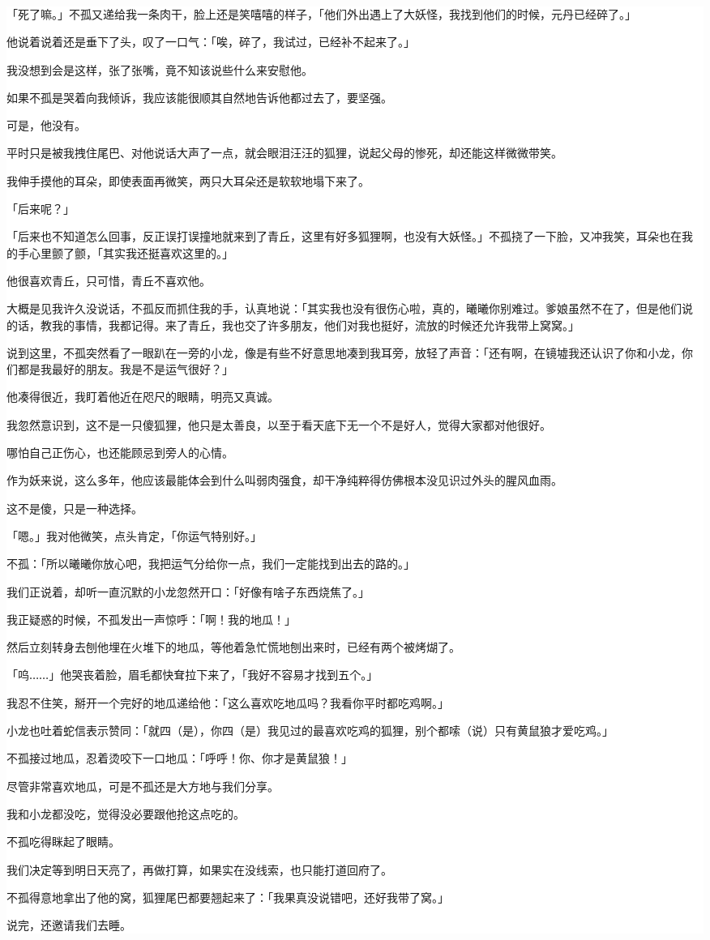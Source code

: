 「死了嘛。」不孤又递给我一条肉干，脸上还是笑嘻嘻的样子，「他们外出遇上了大妖怪，我找到他们的时候，元丹已经碎了。」

他说着说着还是垂下了头，叹了一口气：「唉，碎了，我试过，已经补不起来了。」

我没想到会是这样，张了张嘴，竟不知该说些什么来安慰他。

如果不孤是哭着向我倾诉，我应该能很顺其自然地告诉他都过去了，要坚强。

可是，他没有。

平时只是被我拽住尾巴、对他说话大声了一点，就会眼泪汪汪的狐狸，说起父母的惨死，却还能这样微微带笑。

我伸手摸他的耳朵，即使表面再微笑，两只大耳朵还是软软地塌下来了。

「后来呢？」

「后来也不知道怎么回事，反正误打误撞地就来到了青丘，这里有好多狐狸啊，也没有大妖怪。」不孤挠了一下脸，又冲我笑，耳朵也在我的手心里颤了颤，「其实我还挺喜欢这里的。」

他很喜欢青丘，只可惜，青丘不喜欢他。

大概是见我许久没说话，不孤反而抓住我的手，认真地说：「其实我也没有很伤心啦，真的，曦曦你别难过。爹娘虽然不在了，但是他们说的话，教我的事情，我都记得。来了青丘，我也交了许多朋友，他们对我也挺好，流放的时候还允许我带上窝窝。」

说到这里，不孤突然看了一眼趴在一旁的小龙，像是有些不好意思地凑到我耳旁，放轻了声音：「还有啊，在镜墟我还认识了你和小龙，你们都是我最好的朋友。我是不是运气很好？」

他凑得很近，我盯着他近在咫尺的眼睛，明亮又真诚。

我忽然意识到，这不是一只傻狐狸，他只是太善良，以至于看天底下无一个不是好人，觉得大家都对他很好。

哪怕自己正伤心，也还能顾忌到旁人的心情。

作为妖来说，这么多年，他应该最能体会到什么叫弱肉强食，却干净纯粹得仿佛根本没见识过外头的腥风血雨。

这不是傻，只是一种选择。

「嗯。」我对他微笑，点头肯定，「你运气特别好。」

不孤：「所以曦曦你放心吧，我把运气分给你一点，我们一定能找到出去的路的。」

我们正说着，却听一直沉默的小龙忽然开口：「好像有啥子东西烧焦了。」

我正疑惑的时候，不孤发出一声惊呼：「啊！我的地瓜！」

然后立刻转身去刨他埋在火堆下的地瓜，等他着急忙慌地刨出来时，已经有两个被烤煳了。

「呜……」他哭丧着脸，眉毛都快耷拉下来了，「我好不容易才找到五个。」

我忍不住笑，掰开一个完好的地瓜递给他：「这么喜欢吃地瓜吗？我看你平时都吃鸡啊。」

小龙也吐着蛇信表示赞同：「就四（是），你四（是）我见过的最喜欢吃鸡的狐狸，别个都嗦（说）只有黄鼠狼才爱吃鸡。」

不孤接过地瓜，忍着烫咬下一口地瓜：「呼呼！你、你才是黄鼠狼！」

尽管非常喜欢地瓜，可是不孤还是大方地与我们分享。

我和小龙都没吃，觉得没必要跟他抢这点吃的。

不孤吃得眯起了眼睛。

我们决定等到明日天亮了，再做打算，如果实在没线索，也只能打道回府了。

不孤得意地拿出了他的窝，狐狸尾巴都要翘起来了：「我果真没说错吧，还好我带了窝。」

说完，还邀请我们去睡。
